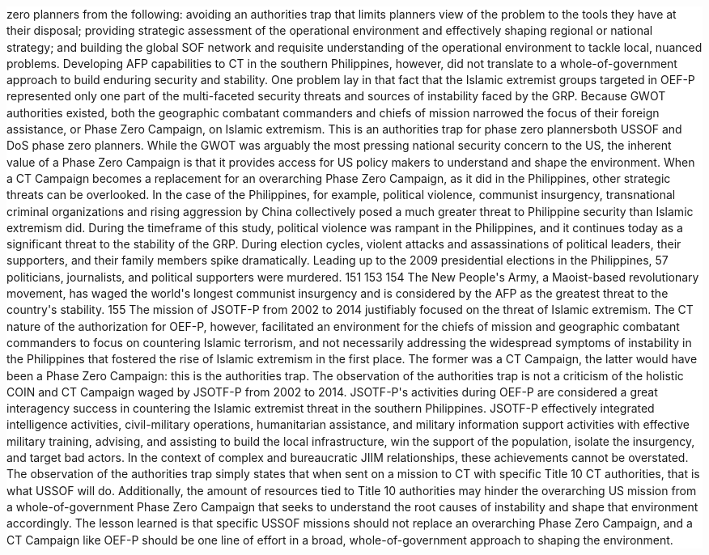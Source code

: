 zero planners from the following: avoiding an authorities trap that limits planners view of the problem to the tools they have at their disposal; providing strategic assessment of the operational environment and effectively shaping regional or national strategy; and building the global SOF network and requisite understanding of the operational environment to tackle local, nuanced problems. Developing AFP capabilities to CT in the southern Philippines, however, did not translate to a whole-of-government approach to build enduring security and stability. One problem lay in that fact that the Islamic extremist groups targeted in OEF-P represented only one part of the multi-faceted security threats and sources of instability faced by the GRP. Because GWOT authorities existed, both the geographic combatant commanders and chiefs of mission narrowed the focus of their foreign assistance, or Phase Zero Campaign, on Islamic extremism. This is an authorities trap for phase zero plannersboth USSOF and DoS phase zero planners. While the GWOT was arguably the most pressing national security concern to the US, the inherent value of a Phase Zero Campaign is that it provides access for US policy makers to understand and shape the environment. When a CT Campaign becomes a replacement for an overarching Phase
Zero Campaign, as it did in the Philippines, other strategic threats can be overlooked. In the case of the Philippines, for example, political violence, communist insurgency, transnational criminal organizations and rising aggression by China collectively posed a much greater threat to Philippine security than Islamic extremism did.
During the timeframe of this study, political violence was rampant in the Philippines, and it continues today as a significant threat to the stability of the GRP.
During election cycles, violent attacks and assassinations of political leaders, their supporters, and their family members spike dramatically. Leading up to the 2009 presidential elections in the Philippines, 57 politicians, journalists, and political supporters were murdered. 
151
153
154
The New People's Army, a Maoist-based revolutionary movement, has waged the world's longest communist insurgency and is considered by the AFP as the greatest threat to the country's stability. 
155
The mission of JSOTF-P from 2002 to 2014 justifiably focused on the threat of Islamic extremism. The CT nature of the authorization for OEF-P, however, facilitated an environment for the chiefs of mission and geographic combatant commanders to focus on countering Islamic terrorism, and not necessarily addressing the widespread symptoms of instability in the Philippines that fostered the rise of Islamic extremism in the first place.
The former was a CT Campaign, the latter would have been a Phase Zero Campaign: this is the authorities trap.
The observation of the authorities trap is not a criticism of the holistic COIN and CT Campaign waged by JSOTF-P from 2002 to 2014. JSOTF-P's activities during OEF-P are considered a great interagency success in countering the Islamic extremist threat in the southern Philippines. JSOTF-P effectively integrated intelligence activities, civil-military operations, humanitarian assistance, and military information support activities with effective military training, advising, and assisting to build the local infrastructure, win the support of the population, isolate the insurgency, and target bad actors. In the context of complex and bureaucratic JIIM relationships, these achievements cannot be overstated. The observation of the authorities trap simply states that when sent on a mission to CT with specific Title 10 CT authorities, that is what USSOF will do.
Additionally, the amount of resources tied to Title 10 authorities may hinder the overarching US mission from a whole-of-government Phase Zero Campaign that seeks to understand the root causes of instability and shape that environment accordingly. The lesson learned is that specific USSOF missions should not replace an overarching Phase Zero Campaign, and a CT Campaign like OEF-P should be one line of effort in a broad, whole-of-government approach to shaping the environment.